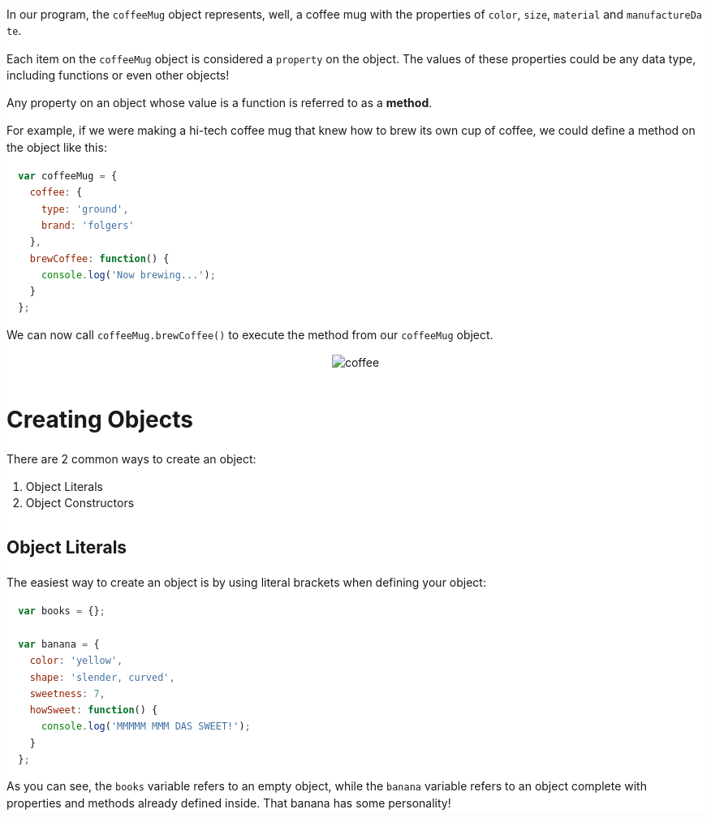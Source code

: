 In our program, the `coffeeMug` object represents, well, a coffee mug with the properties of `color`, `size`, `material` and `manufactureDate`.

Each item on the `coffeeMug` object is considered a `property` on the object. The values of these properties could be any data type, including functions or even other objects!

Any property on an object whose value is a function is referred to as a **method**.

For example, if we were making a hi-tech coffee mug that knew how to brew its own cup of coffee, we could define a method on the object like this:

```javascript
  var coffeeMug = {
    coffee: {
      type: 'ground',
      brand: 'folgers'
    },
    brewCoffee: function() {
      console.log('Now brewing...');
    }
  };
```

We can now call `coffeeMug.brewCoffee()` to execute the method from our `coffeeMug` object.

<p align="center">
  <img height="300" width="auto" src="https://media.giphy.com/media/3oEjI1JmchoJMbIJYQ/giphy.gif" alt="coffee">
</p>

# Creating Objects

There are 2 common ways to create an object:

  1. Object Literals
  2. Object Constructors

## Object Literals

The easiest way to create an object is by using literal brackets when defining your object:

```javascript
  var books = {};

  var banana = {
    color: 'yellow',
    shape: 'slender, curved',
    sweetness: 7,
    howSweet: function() {
      console.log('MMMMM MMM DAS SWEET!');
    }
  };
```

As you can see, the `books` variable refers to an empty object, while the `banana` variable refers to an object complete with properties and methods already defined inside. That banana has some personality!
